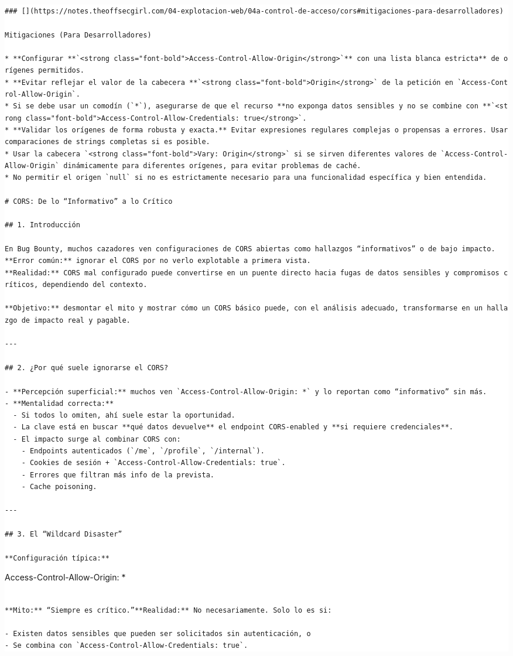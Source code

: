 ```
### [](https://notes.theoffsecgirl.com/04-explotacion-web/04a-control-de-acceso/cors#mitigaciones-para-desarrolladores)

Mitigaciones (Para Desarrolladores)

* **Configurar **`<strong class="font-bold">Access-Control-Allow-Origin</strong>`** con una lista blanca estricta** de orígenes permitidos.
* **Evitar reflejar el valor de la cabecera **`<strong class="font-bold">Origin</strong>` de la petición en `Access-Control-Allow-Origin`.
* Si se debe usar un comodín (`*`), asegurarse de que el recurso **no exponga datos sensibles y no se combine con **`<strong class="font-bold">Access-Control-Allow-Credentials: true</strong>`.
* **Validar los orígenes de forma robusta y exacta.** Evitar expresiones regulares complejas o propensas a errores. Usar comparaciones de strings completas si es posible.
* Usar la cabecera `<strong class="font-bold">Vary: Origin</strong>` si se sirven diferentes valores de `Access-Control-Allow-Origin` dinámicamente para diferentes orígenes, para evitar problemas de caché.
* No permitir el origen `null` si no es estrictamente necesario para una funcionalidad específica y bien entendida.

# CORS: De lo “Informativo” a lo Crítico

## 1. Introducción

En Bug Bounty, muchos cazadores ven configuraciones de CORS abiertas como hallazgos “informativos” o de bajo impacto.
**Error común:** ignorar el CORS por no verlo explotable a primera vista.
**Realidad:** CORS mal configurado puede convertirse en un puente directo hacia fugas de datos sensibles y compromisos críticos, dependiendo del contexto.

**Objetivo:** desmontar el mito y mostrar cómo un CORS básico puede, con el análisis adecuado, transformarse en un hallazgo de impacto real y pagable.

---

## 2. ¿Por qué suele ignorarse el CORS?

- **Percepción superficial:** muchos ven `Access-Control-Allow-Origin: *` y lo reportan como “informativo” sin más.
- **Mentalidad correcta:**
  - Si todos lo omiten, ahí suele estar la oportunidad.
  - La clave está en buscar **qué datos devuelve** el endpoint CORS-enabled y **si requiere credenciales**.
  - El impacto surge al combinar CORS con:
    - Endpoints autenticados (`/me`, `/profile`, `/internal`).
    - Cookies de sesión + `Access-Control-Allow-Credentials: true`.
    - Errores que filtran más info de la prevista.
    - Cache poisoning.

---

## 3. El “Wildcard Disaster”

**Configuración típica:**

````
Access-Control-Allow-Origin: *
````

**Mito:** “Siempre es crítico.”**Realidad:** No necesariamente. Solo lo es si:

- Existen datos sensibles que pueden ser solicitados sin autenticación, o
- Se combina con `Access-Control-Allow-Credentials: true`.

````